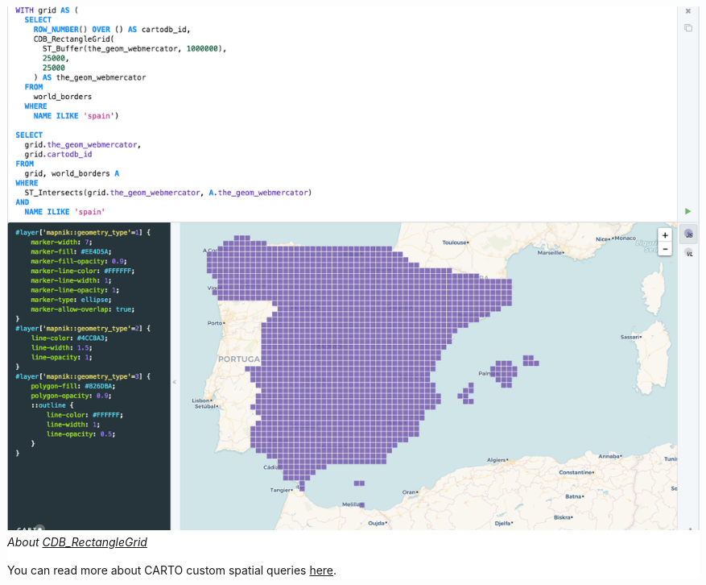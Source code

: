 ```sql
```
![rect grids](img/db/spatial-sql-07.png)
_About [CDB_RectangleGrid](http://docs.cartodb.com/tips-and-tricks/cartodb-functions/#a-rectangle-grid)_

You can read more about CARTO custom spatial queries [here](https://carto.com/docs/tips-and-tricks/carto-functions/).

